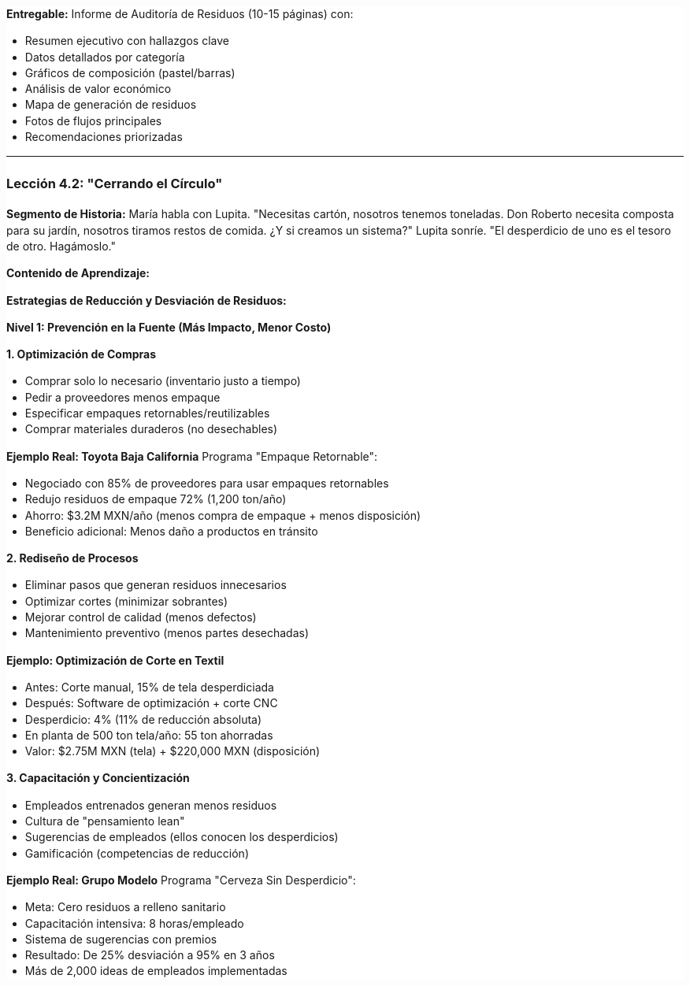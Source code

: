 **Entregable:** Informe de Auditoría de Residuos (10-15 páginas) con:
- Resumen ejecutivo con hallazgos clave
- Datos detallados por categoría
- Gráficos de composición (pastel/barras)
- Análisis de valor económico
- Mapa de generación de residuos
- Fotos de flujos principales
- Recomendaciones priorizadas

---

### Lección 4.2: "Cerrando el Círculo"
**Segmento de Historia:** María habla con Lupita. "Necesitas cartón, nosotros tenemos toneladas. Don Roberto necesita composta para su jardín, nosotros tiramos restos de comida. ¿Y si creamos un sistema?" Lupita sonríe. "El desperdicio de uno es el tesoro de otro. Hagámoslo."

**Contenido de Aprendizaje:**

**Estrategias de Reducción y Desviación de Residuos:**

**Nivel 1: Prevención en la Fuente (Más Impacto, Menor Costo)**

**1. Optimización de Compras**
- Comprar solo lo necesario (inventario justo a tiempo)
- Pedir a proveedores menos empaque
- Especificar empaques retornables/reutilizables
- Comprar materiales duraderos (no desechables)

**Ejemplo Real: Toyota Baja California**
Programa "Empaque Retornable":
- Negociado con 85% de proveedores para usar empaques retornables
- Redujo residuos de empaque 72% (1,200 ton/año)
- Ahorro: $3.2M MXN/año (menos compra de empaque + menos disposición)
- Beneficio adicional: Menos daño a productos en tránsito

**2. Rediseño de Procesos**
- Eliminar pasos que generan residuos innecesarios
- Optimizar cortes (minimizar sobrantes)
- Mejorar control de calidad (menos defectos)
- Mantenimiento preventivo (menos partes desechadas)

**Ejemplo: Optimización de Corte en Textil**
- Antes: Corte manual, 15% de tela desperdiciada
- Después: Software de optimización + corte CNC
- Desperdicio: 4% (11% de reducción absoluta)
- En planta de 500 ton tela/año: 55 ton ahorradas
- Valor: $2.75M MXN (tela) + $220,000 MXN (disposición)

**3. Capacitación y Concientización**
- Empleados entrenados generan menos residuos
- Cultura de "pensamiento lean"
- Sugerencias de empleados (ellos conocen los desperdicios)
- Gamificación (competencias de reducción)

**Ejemplo Real: Grupo Modelo**
Programa "Cerveza Sin Desperdicio":
- Meta: Cero residuos a relleno sanitario
- Capacitación intensiva: 8 horas/empleado
- Sistema de sugerencias con premios
- Resultado: De 25% desviación a 95% en 3 años
- Más de 2,000 ideas de empleados implementadas
